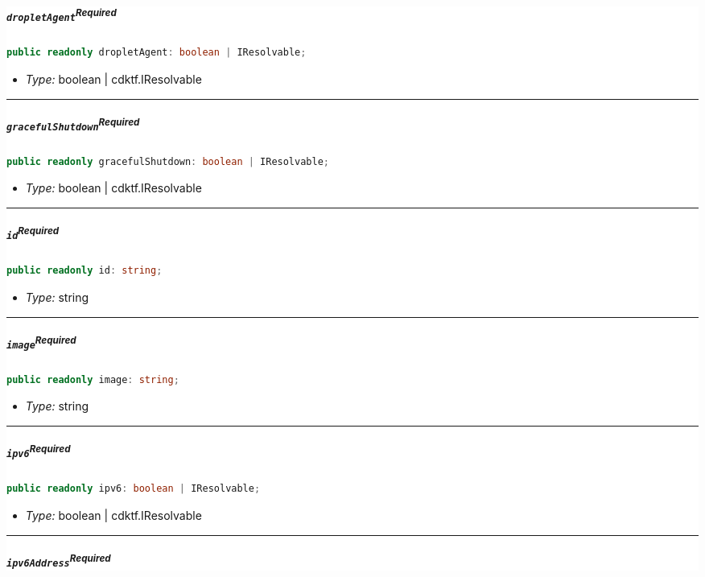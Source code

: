 
##### `dropletAgent`<sup>Required</sup> <a name="dropletAgent" id="@cdktf/provider-digitalocean.droplet.Droplet.property.dropletAgent"></a>

```typescript
public readonly dropletAgent: boolean | IResolvable;
```

- *Type:* boolean | cdktf.IResolvable

---

##### `gracefulShutdown`<sup>Required</sup> <a name="gracefulShutdown" id="@cdktf/provider-digitalocean.droplet.Droplet.property.gracefulShutdown"></a>

```typescript
public readonly gracefulShutdown: boolean | IResolvable;
```

- *Type:* boolean | cdktf.IResolvable

---

##### `id`<sup>Required</sup> <a name="id" id="@cdktf/provider-digitalocean.droplet.Droplet.property.id"></a>

```typescript
public readonly id: string;
```

- *Type:* string

---

##### `image`<sup>Required</sup> <a name="image" id="@cdktf/provider-digitalocean.droplet.Droplet.property.image"></a>

```typescript
public readonly image: string;
```

- *Type:* string

---

##### `ipv6`<sup>Required</sup> <a name="ipv6" id="@cdktf/provider-digitalocean.droplet.Droplet.property.ipv6"></a>

```typescript
public readonly ipv6: boolean | IResolvable;
```

- *Type:* boolean | cdktf.IResolvable

---

##### `ipv6Address`<sup>Required</sup> <a name="ipv6Address" id="@cdktf/provider-digitalocean.droplet.Droplet.property.ipv6Address"></a>
